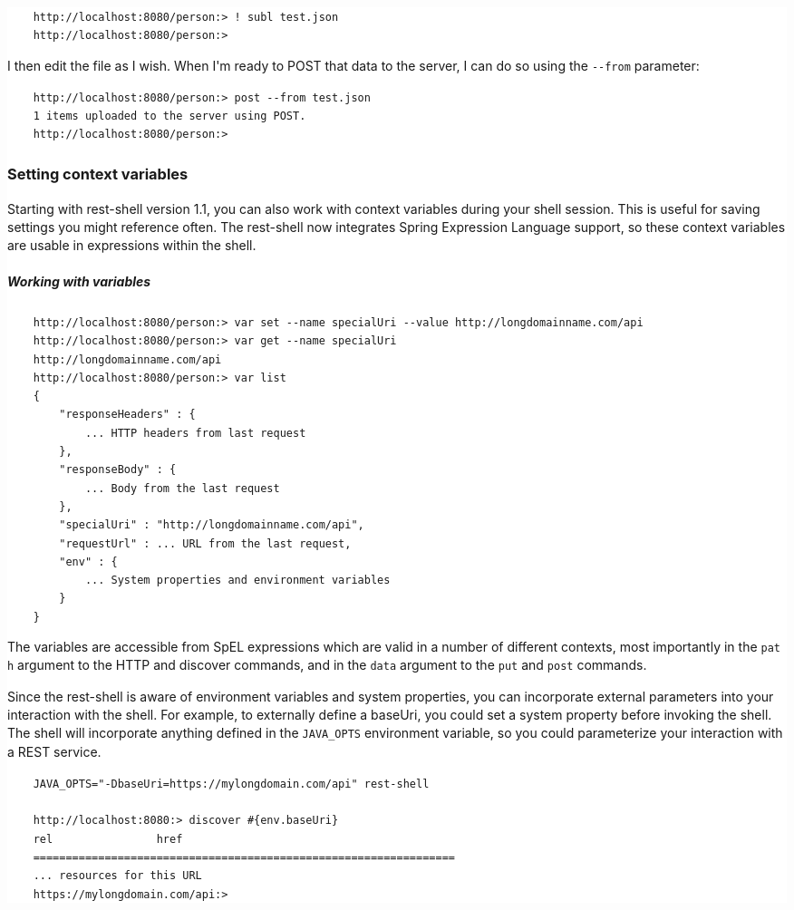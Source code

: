 		http://localhost:8080/person:> ! subl test.json
		http://localhost:8080/person:>

I then edit the file as I wish. When I'm ready to POST that data to the server, I can do so using the `--from` parameter:

		http://localhost:8080/person:> post --from test.json
		1 items uploaded to the server using POST.
		http://localhost:8080/person:>

### Setting context variables

Starting with rest-shell version 1.1, you can also work with context variables during your shell session. This is useful for saving settings you might reference often. The rest-shell now integrates Spring Expression Language support, so these context variables are usable in expressions within the shell.

##### Working with variables

		http://localhost:8080/person:> var set --name specialUri --value http://longdomainname.com/api
		http://localhost:8080/person:> var get --name specialUri
		http://longdomainname.com/api
		http://localhost:8080/person:> var list
		{
			"responseHeaders" : {
				... HTTP headers from last request
			},
			"responseBody" : {
				... Body from the last request
			},
			"specialUri" : "http://longdomainname.com/api",
			"requestUrl" : ... URL from the last request,
			"env" : {
				... System properties and environment variables
			}
		}

The variables are accessible from SpEL expressions which are valid in a number of different contexts, most importantly in the `path` argument to the HTTP and discover commands, and in the `data` argument to the `put` and `post` commands.

Since the rest-shell is aware of environment variables and system properties, you can incorporate external parameters into your interaction with the shell. For example, to externally define a baseUri, you could set a system property before invoking the shell. The shell will incorporate anything defined in the `JAVA_OPTS` environment variable, so you could parameterize your interaction with a REST service.

		JAVA_OPTS="-DbaseUri=https://mylongdomain.com/api" rest-shell

		http://localhost:8080:> discover #{env.baseUri}
		rel                href
		=================================================================
		... resources for this URL
		https://mylongdomain.com/api:>

